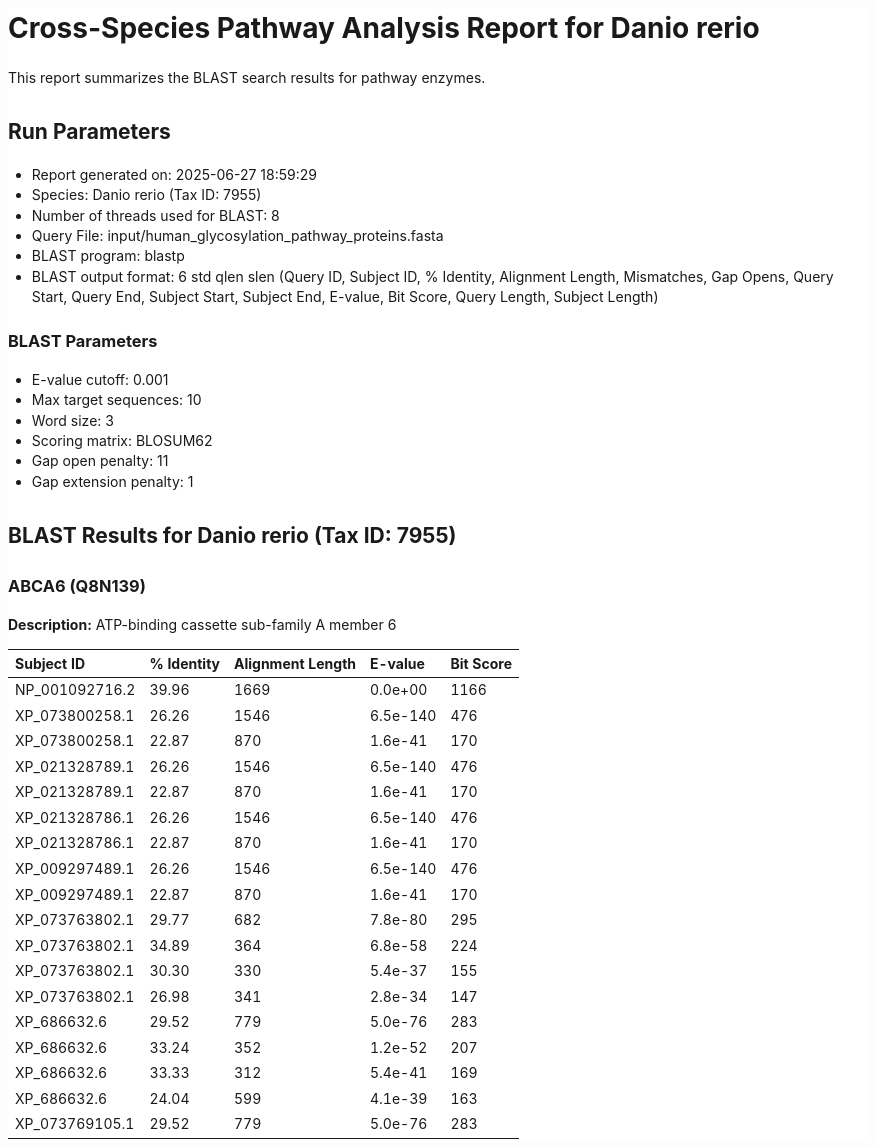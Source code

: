 # Cross-Species Pathway Analysis Report for Danio rerio

This report summarizes the BLAST search results for pathway enzymes.

## Run Parameters

- Report generated on: 2025-06-27 18:59:29
- Species: Danio rerio (Tax ID: 7955)
- Number of threads used for BLAST: 8
- Query File: input/human_glycosylation_pathway_proteins.fasta
- BLAST program: blastp
- BLAST output format: 6 std qlen slen (Query ID, Subject ID, % Identity, Alignment Length, Mismatches, Gap Opens, Query Start, Query End, Subject Start, Subject End, E-value, Bit Score, Query Length, Subject Length)

### BLAST Parameters

- E-value cutoff: 0.001
- Max target sequences: 10
- Word size: 3
- Scoring matrix: BLOSUM62
- Gap open penalty: 11
- Gap extension penalty: 1

## BLAST Results for Danio rerio (Tax ID: 7955)

### ABCA6 (Q8N139)

**Description:** ATP-binding cassette sub-family A member 6

| Subject ID | % Identity | Alignment Length | E-value | Bit Score |
|:-----------|:-----------|:-----------------|:--------|:----------|
| NP_001092716.2 | 39.96 | 1669 | 0.0e+00 | 1166 |
| XP_073800258.1 | 26.26 | 1546 | 6.5e-140 | 476 |
| XP_073800258.1 | 22.87 | 870 | 1.6e-41 | 170 |
| XP_021328789.1 | 26.26 | 1546 | 6.5e-140 | 476 |
| XP_021328789.1 | 22.87 | 870 | 1.6e-41 | 170 |
| XP_021328786.1 | 26.26 | 1546 | 6.5e-140 | 476 |
| XP_021328786.1 | 22.87 | 870 | 1.6e-41 | 170 |
| XP_009297489.1 | 26.26 | 1546 | 6.5e-140 | 476 |
| XP_009297489.1 | 22.87 | 870 | 1.6e-41 | 170 |
| XP_073763802.1 | 29.77 | 682 | 7.8e-80 | 295 |
| XP_073763802.1 | 34.89 | 364 | 6.8e-58 | 224 |
| XP_073763802.1 | 30.30 | 330 | 5.4e-37 | 155 |
| XP_073763802.1 | 26.98 | 341 | 2.8e-34 | 147 |
| XP_686632.6 | 29.52 | 779 | 5.0e-76 | 283 |
| XP_686632.6 | 33.24 | 352 | 1.2e-52 | 207 |
| XP_686632.6 | 33.33 | 312 | 5.4e-41 | 169 |
| XP_686632.6 | 24.04 | 599 | 4.1e-39 | 163 |
| XP_073769105.1 | 29.52 | 779 | 5.0e-76 | 283 |